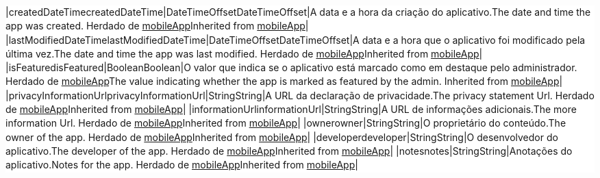 |<span data-ttu-id="c6a0c-153">createdDateTime</span><span class="sxs-lookup"><span data-stu-id="c6a0c-153">createdDateTime</span></span>|<span data-ttu-id="c6a0c-154">DateTimeOffset</span><span class="sxs-lookup"><span data-stu-id="c6a0c-154">DateTimeOffset</span></span>|<span data-ttu-id="c6a0c-155">A data e a hora da criação do aplicativo.</span><span class="sxs-lookup"><span data-stu-id="c6a0c-155">The date and time the app was created.</span></span> <span data-ttu-id="c6a0c-156">Herdado de [mobileApp](../resources/intune-shared-mobileapp.md)</span><span class="sxs-lookup"><span data-stu-id="c6a0c-156">Inherited from [mobileApp](../resources/intune-shared-mobileapp.md)</span></span>|
|<span data-ttu-id="c6a0c-157">lastModifiedDateTime</span><span class="sxs-lookup"><span data-stu-id="c6a0c-157">lastModifiedDateTime</span></span>|<span data-ttu-id="c6a0c-158">DateTimeOffset</span><span class="sxs-lookup"><span data-stu-id="c6a0c-158">DateTimeOffset</span></span>|<span data-ttu-id="c6a0c-159">A data e a hora que o aplicativo foi modificado pela última vez.</span><span class="sxs-lookup"><span data-stu-id="c6a0c-159">The date and time the app was last modified.</span></span> <span data-ttu-id="c6a0c-160">Herdado de [mobileApp](../resources/intune-shared-mobileapp.md)</span><span class="sxs-lookup"><span data-stu-id="c6a0c-160">Inherited from [mobileApp](../resources/intune-shared-mobileapp.md)</span></span>|
|<span data-ttu-id="c6a0c-161">isFeatured</span><span class="sxs-lookup"><span data-stu-id="c6a0c-161">isFeatured</span></span>|<span data-ttu-id="c6a0c-162">Boolean</span><span class="sxs-lookup"><span data-stu-id="c6a0c-162">Boolean</span></span>|<span data-ttu-id="c6a0c-163">O valor que indica se o aplicativo está marcado como em destaque pelo administrador. Herdado de [mobileApp](../resources/intune-shared-mobileapp.md)</span><span class="sxs-lookup"><span data-stu-id="c6a0c-163">The value indicating whether the app is marked as featured by the admin. Inherited from [mobileApp](../resources/intune-shared-mobileapp.md)</span></span>|
|<span data-ttu-id="c6a0c-164">privacyInformationUrl</span><span class="sxs-lookup"><span data-stu-id="c6a0c-164">privacyInformationUrl</span></span>|<span data-ttu-id="c6a0c-165">String</span><span class="sxs-lookup"><span data-stu-id="c6a0c-165">String</span></span>|<span data-ttu-id="c6a0c-166">A URL da declaração de privacidade.</span><span class="sxs-lookup"><span data-stu-id="c6a0c-166">The privacy statement Url.</span></span> <span data-ttu-id="c6a0c-167">Herdado de [mobileApp](../resources/intune-shared-mobileapp.md)</span><span class="sxs-lookup"><span data-stu-id="c6a0c-167">Inherited from [mobileApp](../resources/intune-shared-mobileapp.md)</span></span>|
|<span data-ttu-id="c6a0c-168">informationUrl</span><span class="sxs-lookup"><span data-stu-id="c6a0c-168">informationUrl</span></span>|<span data-ttu-id="c6a0c-169">String</span><span class="sxs-lookup"><span data-stu-id="c6a0c-169">String</span></span>|<span data-ttu-id="c6a0c-170">A URL de informações adicionais.</span><span class="sxs-lookup"><span data-stu-id="c6a0c-170">The more information Url.</span></span> <span data-ttu-id="c6a0c-171">Herdado de [mobileApp](../resources/intune-shared-mobileapp.md)</span><span class="sxs-lookup"><span data-stu-id="c6a0c-171">Inherited from [mobileApp](../resources/intune-shared-mobileapp.md)</span></span>|
|<span data-ttu-id="c6a0c-172">owner</span><span class="sxs-lookup"><span data-stu-id="c6a0c-172">owner</span></span>|<span data-ttu-id="c6a0c-173">String</span><span class="sxs-lookup"><span data-stu-id="c6a0c-173">String</span></span>|<span data-ttu-id="c6a0c-174">O proprietário do conteúdo.</span><span class="sxs-lookup"><span data-stu-id="c6a0c-174">The owner of the app.</span></span> <span data-ttu-id="c6a0c-175">Herdado de [mobileApp](../resources/intune-shared-mobileapp.md)</span><span class="sxs-lookup"><span data-stu-id="c6a0c-175">Inherited from [mobileApp](../resources/intune-shared-mobileapp.md)</span></span>|
|<span data-ttu-id="c6a0c-176">developer</span><span class="sxs-lookup"><span data-stu-id="c6a0c-176">developer</span></span>|<span data-ttu-id="c6a0c-177">String</span><span class="sxs-lookup"><span data-stu-id="c6a0c-177">String</span></span>|<span data-ttu-id="c6a0c-178">O desenvolvedor do aplicativo.</span><span class="sxs-lookup"><span data-stu-id="c6a0c-178">The developer of the app.</span></span> <span data-ttu-id="c6a0c-179">Herdado de [mobileApp](../resources/intune-shared-mobileapp.md)</span><span class="sxs-lookup"><span data-stu-id="c6a0c-179">Inherited from [mobileApp](../resources/intune-shared-mobileapp.md)</span></span>|
|<span data-ttu-id="c6a0c-180">notes</span><span class="sxs-lookup"><span data-stu-id="c6a0c-180">notes</span></span>|<span data-ttu-id="c6a0c-181">String</span><span class="sxs-lookup"><span data-stu-id="c6a0c-181">String</span></span>|<span data-ttu-id="c6a0c-182">Anotações do aplicativo.</span><span class="sxs-lookup"><span data-stu-id="c6a0c-182">Notes for the app.</span></span> <span data-ttu-id="c6a0c-183">Herdado de [mobileApp](../resources/intune-shared-mobileapp.md)</span><span class="sxs-lookup"><span data-stu-id="c6a0c-183">Inherited from [mobileApp](../resources/intune-shared-mobileapp.md)</span></span>|